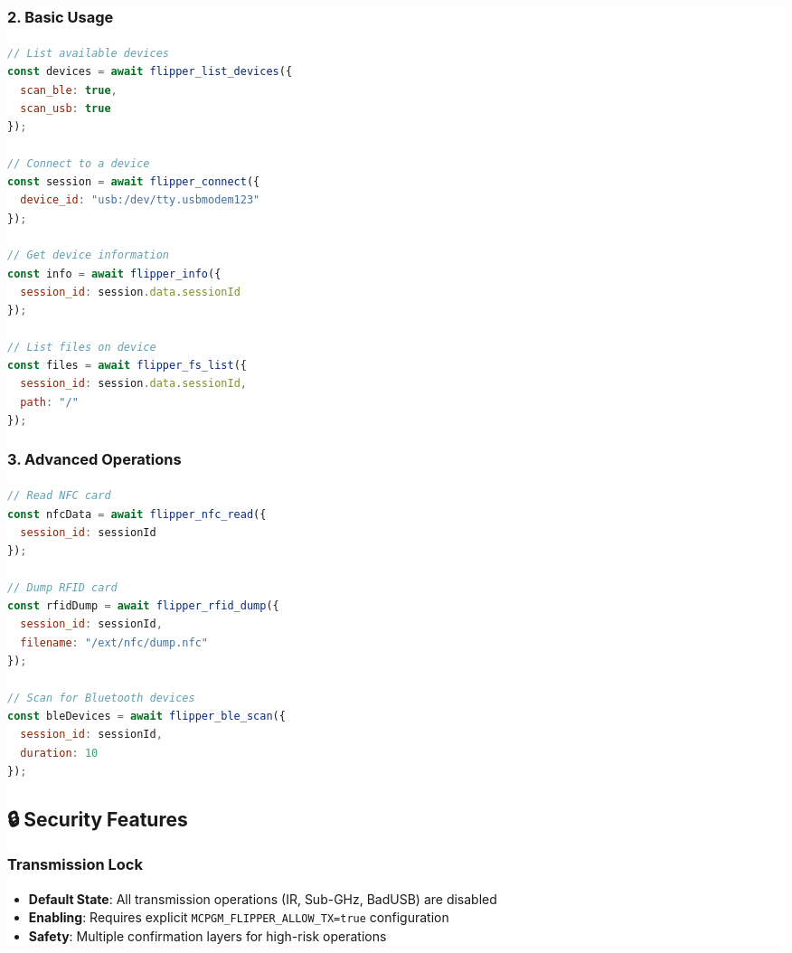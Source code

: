 ### 2. Basic Usage

```javascript
// List available devices
const devices = await flipper_list_devices({
  scan_ble: true,
  scan_usb: true
});

// Connect to a device
const session = await flipper_connect({
  device_id: "usb:/dev/tty.usbmodem123"
});

// Get device information
const info = await flipper_info({
  session_id: session.data.sessionId
});

// List files on device
const files = await flipper_fs_list({
  session_id: session.data.sessionId,
  path: "/"
});
```

### 3. Advanced Operations

```javascript
// Read NFC card
const nfcData = await flipper_nfc_read({
  session_id: sessionId
});

// Dump RFID card
const rfidDump = await flipper_rfid_dump({
  session_id: sessionId,
  filename: "/ext/nfc/dump.nfc"
});

// Scan for Bluetooth devices
const bleDevices = await flipper_ble_scan({
  session_id: sessionId,
  duration: 10
});
```

## 🔒 Security Features

### Transmission Lock
- **Default State**: All transmission operations (IR, Sub-GHz, BadUSB) are disabled
- **Enabling**: Requires explicit `MCPGM_FLIPPER_ALLOW_TX=true` configuration
- **Safety**: Multiple confirmation layers for high-risk operations
